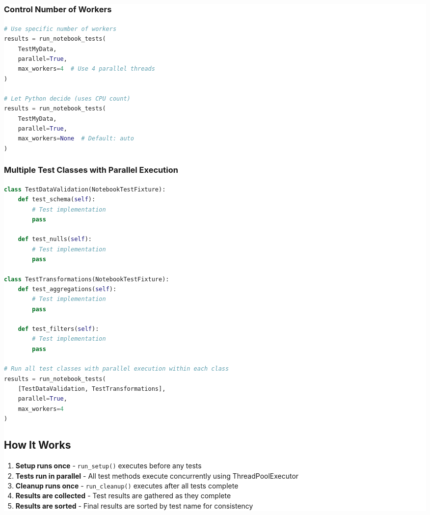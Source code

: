 ### Control Number of Workers

```python
# Use specific number of workers
results = run_notebook_tests(
    TestMyData,
    parallel=True,
    max_workers=4  # Use 4 parallel threads
)

# Let Python decide (uses CPU count)
results = run_notebook_tests(
    TestMyData,
    parallel=True,
    max_workers=None  # Default: auto
)
```

### Multiple Test Classes with Parallel Execution

```python
class TestDataValidation(NotebookTestFixture):
    def test_schema(self):
        # Test implementation
        pass
    
    def test_nulls(self):
        # Test implementation
        pass

class TestTransformations(NotebookTestFixture):
    def test_aggregations(self):
        # Test implementation
        pass
    
    def test_filters(self):
        # Test implementation
        pass

# Run all test classes with parallel execution within each class
results = run_notebook_tests(
    [TestDataValidation, TestTransformations],
    parallel=True,
    max_workers=4
)
```

## How It Works

1. **Setup runs once** - `run_setup()` executes before any tests
2. **Tests run in parallel** - All test methods execute concurrently using ThreadPoolExecutor
3. **Cleanup runs once** - `run_cleanup()` executes after all tests complete
4. **Results are collected** - Test results are gathered as they complete
5. **Results are sorted** - Final results are sorted by test name for consistency
